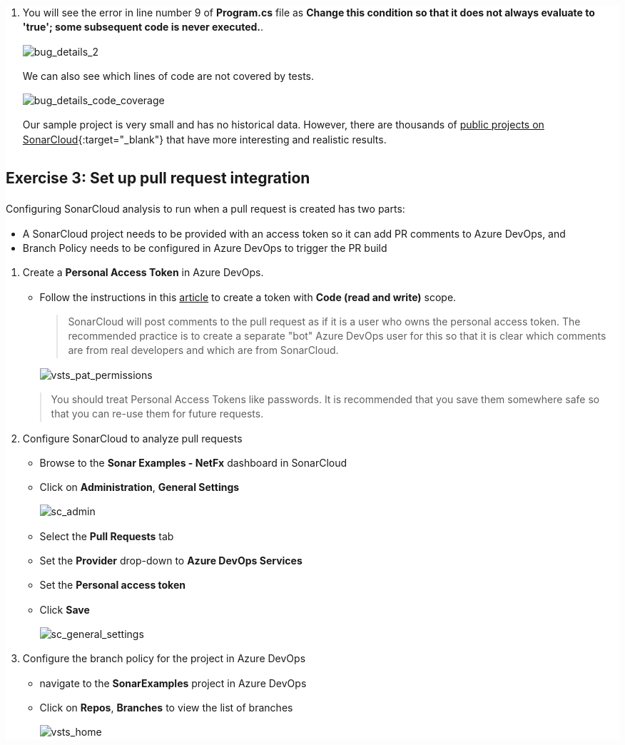 1. You will see the error in line number 9 of **Program.cs** file as **Change this condition so that it does not always evaluate to 'true'; some subsequent code is never executed.**.

   ![bug_details_2](images/ex2/bug_details_2.png)

   We can also see which lines of code are not covered by tests.

   ![bug_details_code_coverage](images/ex2/bug_details_code_coverage.png)

   Our sample project is very small and has no historical data. However, there are thousands of [public projects on SonarCloud](https://sonarcloud.io/explore/projects){:target="\_blank"} that have more interesting and realistic results.

## Exercise 3: Set up pull request integration

Configuring SonarCloud analysis to run when a pull request is created has two parts:

- A SonarCloud project needs to be provided with an access token so it can add PR comments to Azure DevOps, and
- Branch Policy needs to be configured in Azure DevOps to trigger the PR build

1. Create a **Personal Access Token** in Azure DevOps.

   - Follow the instructions in this [article](https://docs.microsoft.com/en-us/azure/devops/organizations/accounts/use-personal-access-tokens-to-authenticate?view=azure-devops) to create a token with **Code (read and write)** scope.

     > SonarCloud will post comments to the pull request as if it is a user who owns the personal access token. The recommended practice is to create a separate "bot" Azure DevOps user for this so that it is clear which comments are from real developers and which are from SonarCloud.

     ![vsts_pat_permissions](images/ex3/vsts_pat_permissions.png)

   > You should treat Personal Access Tokens like passwords. It is recommended that you save them somewhere safe so that you can re-use them for future requests.

1. Configure SonarCloud to analyze pull requests

   - Browse to the **Sonar Examples - NetFx** dashboard in SonarCloud
   - Click on **Administration**, **General Settings**

     ![sc_admin](images/ex3/sc_admin.png)

   - Select the **Pull Requests** tab
   - Set the **Provider** drop-down to **Azure DevOps Services**
   - Set the **Personal access token**
   - Click **Save**

     ![sc_general_settings](images/ex3/sc_general_settings.png)

1. Configure the branch policy for the project in Azure DevOps

   - navigate to the **SonarExamples** project in Azure DevOps
   - Click on **Repos**, **Branches** to view the list of branches

     ![vsts_home](images/ex3/vsts_home.png)
